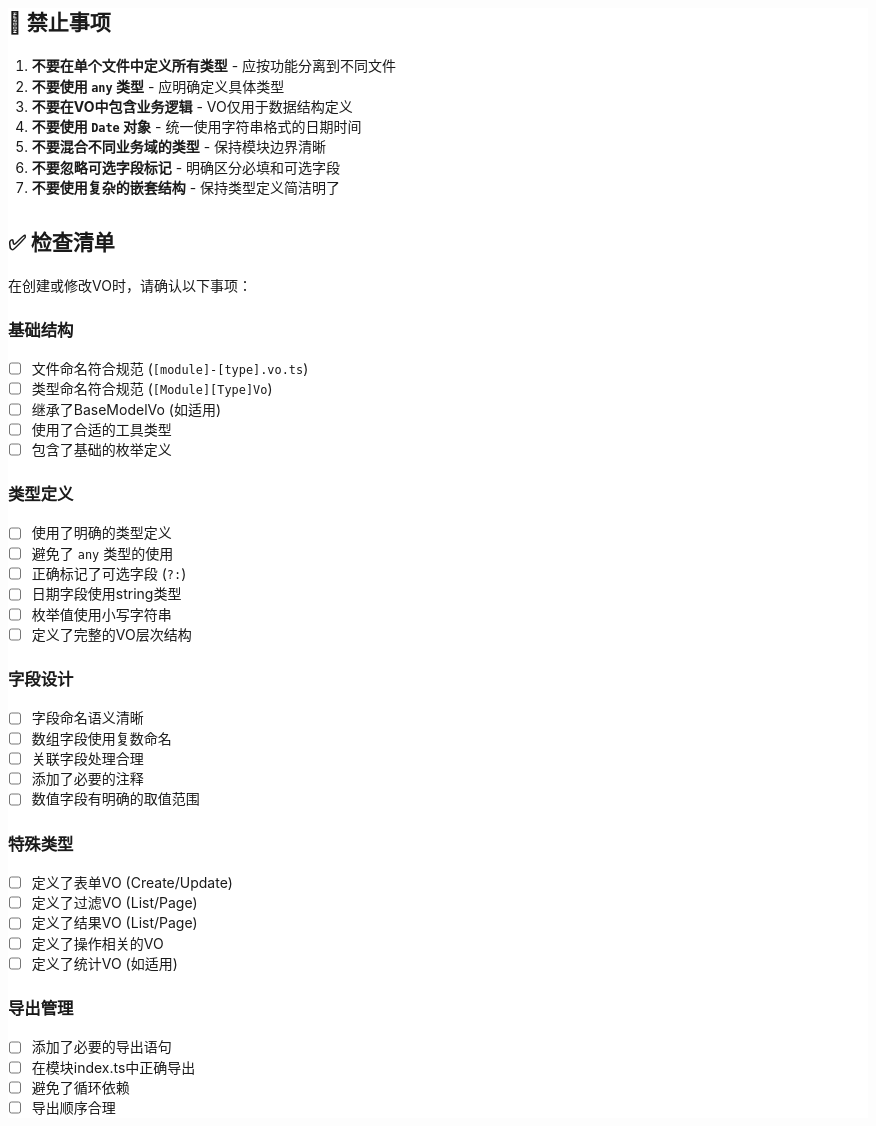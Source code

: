 ## 🚫 禁止事项

1. **不要在单个文件中定义所有类型** - 应按功能分离到不同文件
2. **不要使用 `any` 类型** - 应明确定义具体类型
3. **不要在VO中包含业务逻辑** - VO仅用于数据结构定义
4. **不要使用 `Date` 对象** - 统一使用字符串格式的日期时间
5. **不要混合不同业务域的类型** - 保持模块边界清晰
6. **不要忽略可选字段标记** - 明确区分必填和可选字段
7. **不要使用复杂的嵌套结构** - 保持类型定义简洁明了

## ✅ 检查清单

在创建或修改VO时，请确认以下事项：

### 基础结构

- [ ] 文件命名符合规范 (`[module]-[type].vo.ts`)
- [ ] 类型命名符合规范 (`[Module][Type]Vo`)
- [ ] 继承了BaseModelVo (如适用)
- [ ] 使用了合适的工具类型
- [ ] 包含了基础的枚举定义

### 类型定义

- [ ] 使用了明确的类型定义
- [ ] 避免了 `any` 类型的使用
- [ ] 正确标记了可选字段 (`?:`)
- [ ] 日期字段使用string类型
- [ ] 枚举值使用小写字符串
- [ ] 定义了完整的VO层次结构

### 字段设计

- [ ] 字段命名语义清晰
- [ ] 数组字段使用复数命名
- [ ] 关联字段处理合理
- [ ] 添加了必要的注释
- [ ] 数值字段有明确的取值范围

### 特殊类型

- [ ] 定义了表单VO (Create/Update)
- [ ] 定义了过滤VO (List/Page)
- [ ] 定义了结果VO (List/Page)
- [ ] 定义了操作相关的VO
- [ ] 定义了统计VO (如适用)

### 导出管理

- [ ] 添加了必要的导出语句
- [ ] 在模块index.ts中正确导出
- [ ] 避免了循环依赖
- [ ] 导出顺序合理
